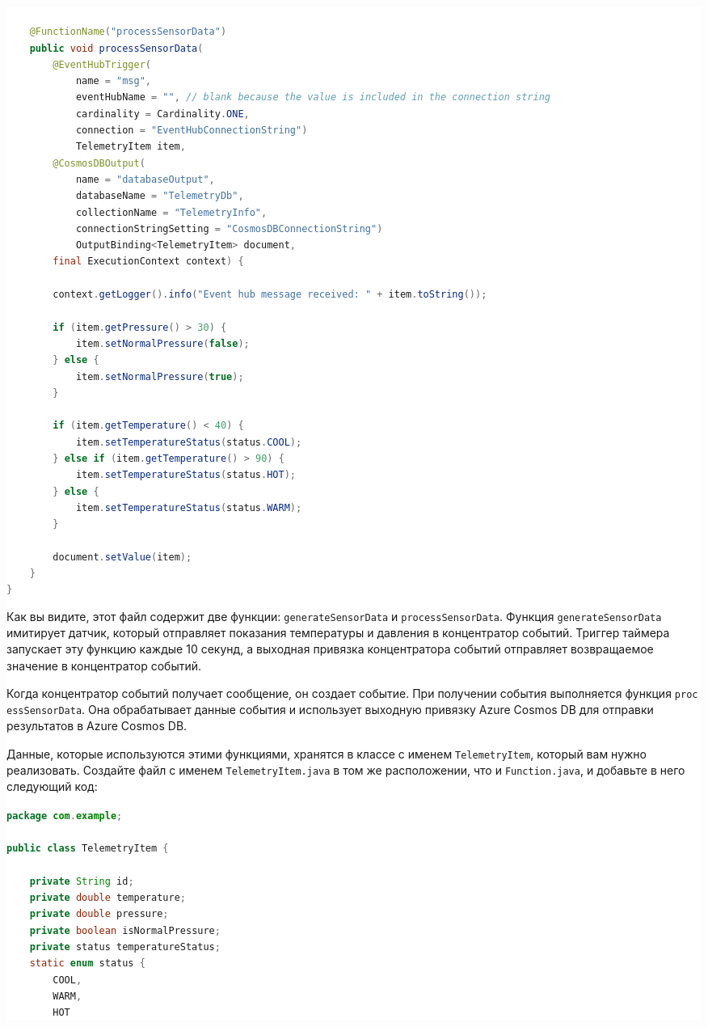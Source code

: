 ```java

    @FunctionName("processSensorData")
    public void processSensorData(
        @EventHubTrigger(
            name = "msg",
            eventHubName = "", // blank because the value is included in the connection string
            cardinality = Cardinality.ONE,
            connection = "EventHubConnectionString")
            TelemetryItem item,
        @CosmosDBOutput(
            name = "databaseOutput",
            databaseName = "TelemetryDb",
            collectionName = "TelemetryInfo",
            connectionStringSetting = "CosmosDBConnectionString")
            OutputBinding<TelemetryItem> document,
        final ExecutionContext context) {

        context.getLogger().info("Event hub message received: " + item.toString());

        if (item.getPressure() > 30) {
            item.setNormalPressure(false);
        } else {
            item.setNormalPressure(true);
        }

        if (item.getTemperature() < 40) {
            item.setTemperatureStatus(status.COOL);
        } else if (item.getTemperature() > 90) {
            item.setTemperatureStatus(status.HOT);
        } else {
            item.setTemperatureStatus(status.WARM);
        }

        document.setValue(item);
    }
}
```

Как вы видите, этот файл содержит две функции: `generateSensorData` и `processSensorData`. Функция `generateSensorData` имитирует датчик, который отправляет показания температуры и давления в концентратор событий. Триггер таймера запускает эту функцию каждые 10 секунд, а выходная привязка концентратора событий отправляет возвращаемое значение в концентратор событий.

Когда концентратор событий получает сообщение, он создает событие. При получении события выполняется функция `processSensorData`. Она обрабатывает данные события и использует выходную привязку Azure Cosmos DB для отправки результатов в Azure Cosmos DB.

Данные, которые используются этими функциями, хранятся в классе с именем `TelemetryItem`, который вам нужно реализовать. Создайте файл с именем `TelemetryItem.java` в том же расположении, что и `Function.java`, и добавьте в него следующий код:

```java
package com.example;

public class TelemetryItem {

    private String id;
    private double temperature;
    private double pressure;
    private boolean isNormalPressure;
    private status temperatureStatus;
    static enum status {
        COOL,
        WARM,
        HOT
```